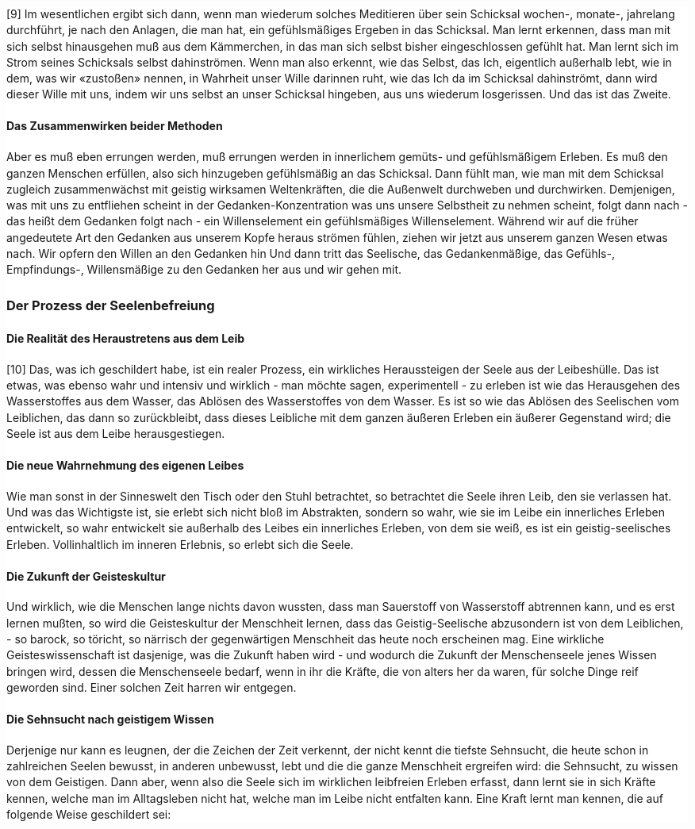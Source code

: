 [9] Im wesentlichen ergibt sich dann, wenn man wiederum solches Meditieren über sein Schicksal wochen-, monate-, jahrelang durchführt, je nach den Anlagen, die man hat, ein gefühlsmäßiges Ergeben in das Schicksal. Man lernt erkennen, dass man mit sich selbst hinausgehen muß aus dem Kämmerchen, in das man sich selbst bisher eingeschlossen gefühlt hat. Man lernt sich im Strom seines Schicksals selbst dahinströmen. Wenn man also erkennt, wie das Selbst, das Ich, eigentlich außerhalb lebt, wie in dem, was wir «zustoßen» nennen, in Wahrheit unser Wille darinnen ruht, wie das Ich da im Schicksal dahinströmt, dann wird dieser Wille mit uns, indem wir uns selbst an unser Schicksal hingeben, aus uns wiederum losgerissen. Und das ist das Zweite.

#### Das Zusammenwirken beider Methoden

Aber es muß eben errungen werden, muß errungen werden in innerlichem gemüts- und gefühlsmäßigem Erleben. Es muß den ganzen Menschen erfüllen, also sich hinzugeben gefühlsmäßig an das Schicksal. Dann fühlt man, wie man mit dem Schicksal zugleich zusammenwächst mit geistig wirksamen Weltenkräften, die die Außenwelt durchweben und durchwirken. Demjenigen, was mit uns zu entfliehen scheint in der Gedanken-Konzentration was uns unsere Selbstheit zu nehmen scheint, folgt dann nach - das heißt dem Gedanken folgt nach - ein Willenselement ein gefühlsmäßiges Willenselement. Während wir auf die früher angedeutete Art den Gedanken aus unserem Kopfe heraus strömen fühlen, ziehen wir jetzt aus unserem ganzen Wesen etwas nach. Wir opfern den Willen an den Gedanken hin Und dann tritt das Seelische, das Gedankenmäßige, das Gefühls-, Empfindungs-, Willensmäßige zu den Gedanken her aus und wir gehen mit.

### Der Prozess der Seelenbefreiung

#### Die Realität des Heraustretens aus dem Leib

[10] Das, was ich geschildert habe, ist ein realer Prozess, ein wirkliches Heraussteigen der Seele aus der Leibeshülle. Das ist etwas, was ebenso wahr und intensiv und wirklich - man möchte sagen, experimentell - zu erleben ist wie das Herausgehen des Wasserstoffes aus dem Wasser, das Ablösen des Wasserstoffes von dem Wasser. Es ist so wie das Ablösen des Seelischen vom Leiblichen, das dann so zurückbleibt, dass dieses Leibliche mit dem ganzen äußeren Erleben ein äußerer Gegenstand wird; die Seele ist aus dem Leibe herausgestiegen.

#### Die neue Wahrnehmung des eigenen Leibes

Wie man sonst in der Sinneswelt den Tisch oder den Stuhl betrachtet, so betrachtet die Seele ihren Leib, den sie verlassen hat. Und was das Wichtigste ist, sie erlebt sich nicht bloß im Abstrakten, sondern so wahr, wie sie im Leibe ein innerliches Erleben entwickelt, so wahr entwickelt sie außerhalb des Leibes ein innerliches Erleben, von dem sie weiß, es ist ein geistig-seelisches Erleben. Vollinhaltlich im inneren Erlebnis, so erlebt sich die Seele.

#### Die Zukunft der Geisteskultur

Und wirklich, wie die Menschen lange nichts davon wussten, dass man Sauerstoff von Wasserstoff abtrennen kann, und es erst lernen mußten, so wird die Geisteskultur der Menschheit lernen, dass das Geistig-Seelische abzusondern ist von dem Leiblichen, - so barock, so töricht, so närrisch der gegenwärtigen Menschheit das heute noch erscheinen mag. Eine wirkliche Geisteswissenschaft ist dasjenige, was die Zukunft haben wird - und wodurch die Zukunft der Menschenseele jenes Wissen bringen wird, dessen die Menschenseele bedarf, wenn in ihr die Kräfte, die von alters her da waren, für solche Dinge reif geworden sind. Einer solchen Zeit harren wir entgegen.

#### Die Sehnsucht nach geistigem Wissen

Derjenige nur kann es leugnen, der die Zeichen der Zeit verkennt, der nicht kennt die tiefste Sehnsucht, die heute schon in zahlreichen Seelen bewusst, in anderen unbewusst, lebt und die die ganze Menschheit ergreifen wird: die Sehnsucht, zu wissen von dem Geistigen. Dann aber, wenn also die Seele sich im wirklichen leibfreien Erleben erfasst, dann lernt sie in sich Kräfte kennen, welche man im Alltagsleben nicht hat, welche man im Leibe nicht entfalten kann. Eine Kraft lernt man kennen, die auf folgende Weise geschildert sei:
